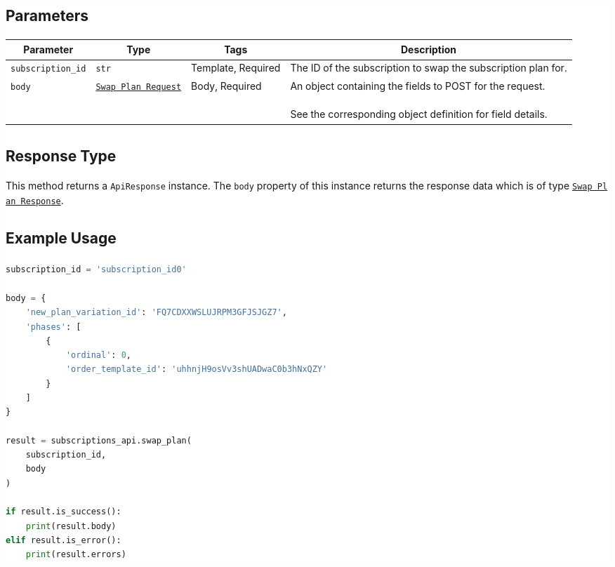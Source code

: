 ## Parameters

| Parameter | Type | Tags | Description |
|  --- | --- | --- | --- |
| `subscription_id` | `str` | Template, Required | The ID of the subscription to swap the subscription plan for. |
| `body` | [`Swap Plan Request`](../../doc/models/swap-plan-request.md) | Body, Required | An object containing the fields to POST for the request.<br><br>See the corresponding object definition for field details. |

## Response Type

This method returns a `ApiResponse` instance. The `body` property of this instance returns the response data which is of type [`Swap Plan Response`](../../doc/models/swap-plan-response.md).

## Example Usage

```python
subscription_id = 'subscription_id0'

body = {
    'new_plan_variation_id': 'FQ7CDXXWSLUJRPM3GFJSJGZ7',
    'phases': [
        {
            'ordinal': 0,
            'order_template_id': 'uhhnjH9osVv3shUADwaC0b3hNxQZY'
        }
    ]
}

result = subscriptions_api.swap_plan(
    subscription_id,
    body
)

if result.is_success():
    print(result.body)
elif result.is_error():
    print(result.errors)
```


